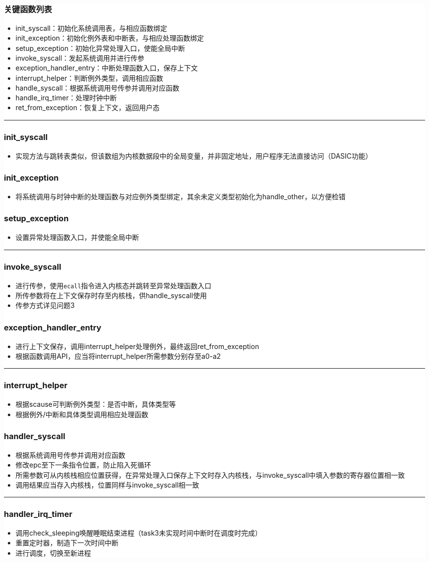 ### 关键函数列表
+ init_syscall：初始化系统调用表，与相应函数绑定
+ init_exception：初始化例外表和中断表，与相应处理函数绑定
+ setup_exception：初始化异常处理入口，使能全局中断
+ invoke_syscall：发起系统调用并进行传参
+ exception_handler_entry：中断处理函数入口，保存上下文
+ interrupt_helper：判断例外类型，调用相应函数
+ handle_syscall：根据系统调用号传参并调用对应函数
+ handle_irq_timer：处理时钟中断
+ ret_from_exception：恢复上下文，返回用户态

---
### init_syscall
+ 实现方法与跳转表类似，但该数组为内核数据段中的全局变量，并非固定地址，用户程序无法直接访问（DASIC功能）

### init_exception
+ 将系统调用与时钟中断的处理函数与对应例外类型绑定，其余未定义类型初始化为handle_other，以方便检错

### setup_exception
+ 设置异常处理函数入口，并使能全局中断

---
### invoke_syscall
+ 进行传参，使用`ecall`指令进入内核态并跳转至异常处理函数入口
+ 所传参数将在上下文保存时存至内核栈，供handle_syscall使用
+ 传参方式详见问题3

### exception_handler_entry
+ 进行上下文保存，调用interrupt_helper处理例外，最终返回ret_from_exception
+ 根据函数调用API，应当将interrupt_helper所需参数分别存至a0-a2

---
### interrupt_helper
+ 根据scause可判断例外类型：是否中断，具体类型等
+ 根据例外/中断和具体类型调用相应处理函数

### handler_syscall
+ 根据系统调用号传参并调用对应函数
+ 修改epc至下一条指令位置，防止陷入死循环
+ 所需参数可从内核栈相应位置获得，在异常处理入口保存上下文时存入内核栈，与invoke_syscall中填入参数的寄存器位置相一致
+ 调用结果应当存入内核栈，位置同样与invoke_syscall相一致

---
### handler_irq_timer
+ 调用check_sleeping唤醒睡眠结束进程（task3未实现时间中断时在调度时完成）
+ 重置定时器，制造下一次时间中断
+ 进行调度，切换至新进程
